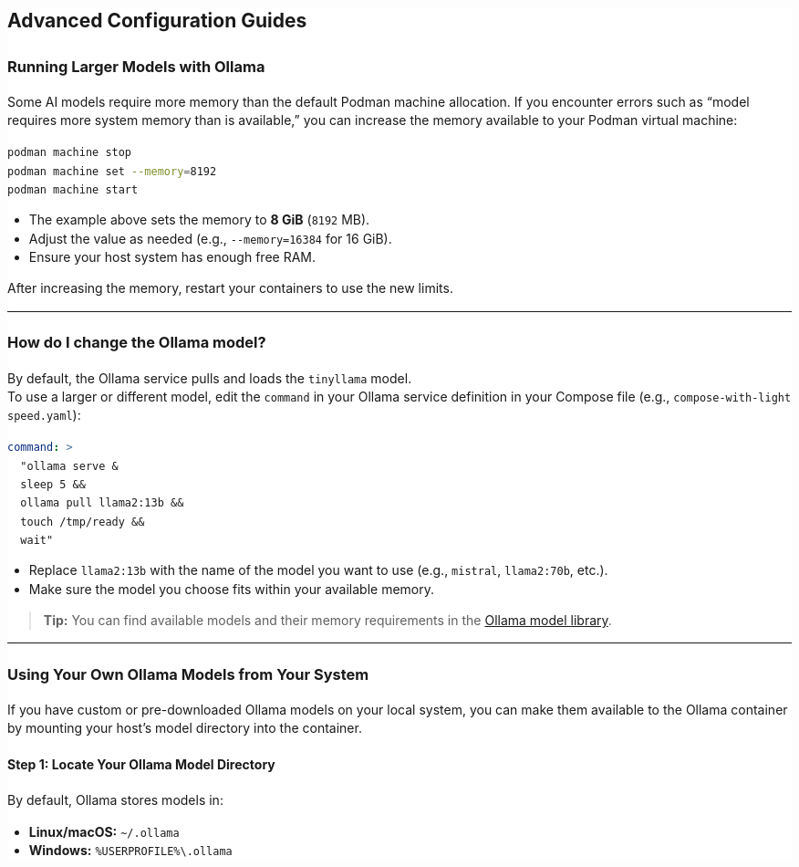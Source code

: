 

## Advanced Configuration Guides

### Running Larger Models with Ollama

Some AI models require more memory than the default Podman machine allocation. If you encounter errors such as “model requires more system memory than is available,” you can increase the memory available to your Podman virtual machine:

```bash
podman machine stop
podman machine set --memory=8192
podman machine start
```

- The example above sets the memory to **8 GiB** (`8192` MB).
- Adjust the value as needed (e.g., `--memory=16384` for 16 GiB).
- Ensure your host system has enough free RAM.

After increasing the memory, restart your containers to use the new limits.

---

### How do I change the Ollama model?

By default, the Ollama service pulls and loads the `tinyllama` model.  
To use a larger or different model, edit the `command` in your Ollama service definition in your Compose file (e.g., `compose-with-lightspeed.yaml`):

```yaml
command: >
  "ollama serve &
  sleep 5 &&
  ollama pull llama2:13b &&
  touch /tmp/ready &&
  wait"
```

- Replace `llama2:13b` with the name of the model you want to use (e.g., `mistral`, `llama2:70b`, etc.).
- Make sure the model you choose fits within your available memory.

> **Tip:** You can find available models and their memory requirements in the [Ollama model library](https://ollama.com/library).

---

### Using Your Own Ollama Models from Your System

If you have custom or pre-downloaded Ollama models on your local system, you can make them available to the Ollama container by mounting your host’s model directory into the container.

#### **Step 1: Locate Your Ollama Model Directory**

By default, Ollama stores models in:
- **Linux/macOS:** `~/.ollama`
- **Windows:** `%USERPROFILE%\.ollama`
